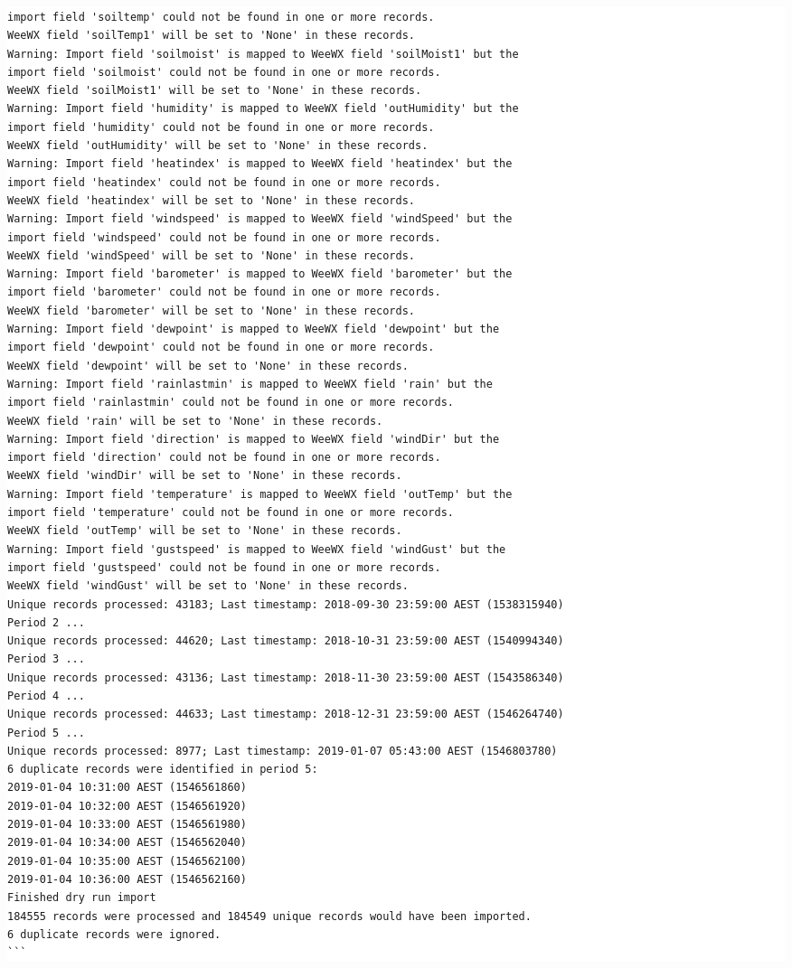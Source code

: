     import field 'soiltemp' could not be found in one or more records.
    WeeWX field 'soilTemp1' will be set to 'None' in these records.
    Warning: Import field 'soilmoist' is mapped to WeeWX field 'soilMoist1' but the
    import field 'soilmoist' could not be found in one or more records.
    WeeWX field 'soilMoist1' will be set to 'None' in these records.
    Warning: Import field 'humidity' is mapped to WeeWX field 'outHumidity' but the
    import field 'humidity' could not be found in one or more records.
    WeeWX field 'outHumidity' will be set to 'None' in these records.
    Warning: Import field 'heatindex' is mapped to WeeWX field 'heatindex' but the
    import field 'heatindex' could not be found in one or more records.
    WeeWX field 'heatindex' will be set to 'None' in these records.
    Warning: Import field 'windspeed' is mapped to WeeWX field 'windSpeed' but the
    import field 'windspeed' could not be found in one or more records.
    WeeWX field 'windSpeed' will be set to 'None' in these records.
    Warning: Import field 'barometer' is mapped to WeeWX field 'barometer' but the
    import field 'barometer' could not be found in one or more records.
    WeeWX field 'barometer' will be set to 'None' in these records.
    Warning: Import field 'dewpoint' is mapped to WeeWX field 'dewpoint' but the
    import field 'dewpoint' could not be found in one or more records.
    WeeWX field 'dewpoint' will be set to 'None' in these records.
    Warning: Import field 'rainlastmin' is mapped to WeeWX field 'rain' but the
    import field 'rainlastmin' could not be found in one or more records.
    WeeWX field 'rain' will be set to 'None' in these records.
    Warning: Import field 'direction' is mapped to WeeWX field 'windDir' but the
    import field 'direction' could not be found in one or more records.
    WeeWX field 'windDir' will be set to 'None' in these records.
    Warning: Import field 'temperature' is mapped to WeeWX field 'outTemp' but the
    import field 'temperature' could not be found in one or more records.
    WeeWX field 'outTemp' will be set to 'None' in these records.
    Warning: Import field 'gustspeed' is mapped to WeeWX field 'windGust' but the
    import field 'gustspeed' could not be found in one or more records.
    WeeWX field 'windGust' will be set to 'None' in these records.
    Unique records processed: 43183; Last timestamp: 2018-09-30 23:59:00 AEST (1538315940)
    Period 2 ...
    Unique records processed: 44620; Last timestamp: 2018-10-31 23:59:00 AEST (1540994340)
    Period 3 ...
    Unique records processed: 43136; Last timestamp: 2018-11-30 23:59:00 AEST (1543586340)
    Period 4 ...
    Unique records processed: 44633; Last timestamp: 2018-12-31 23:59:00 AEST (1546264740)
    Period 5 ...
    Unique records processed: 8977; Last timestamp: 2019-01-07 05:43:00 AEST (1546803780)
    6 duplicate records were identified in period 5:
    2019-01-04 10:31:00 AEST (1546561860)
    2019-01-04 10:32:00 AEST (1546561920)
    2019-01-04 10:33:00 AEST (1546561980)
    2019-01-04 10:34:00 AEST (1546562040)
    2019-01-04 10:35:00 AEST (1546562100)
    2019-01-04 10:36:00 AEST (1546562160)
    Finished dry run import
    184555 records were processed and 184549 unique records would have been imported.
    6 duplicate records were ignored.
    ```

